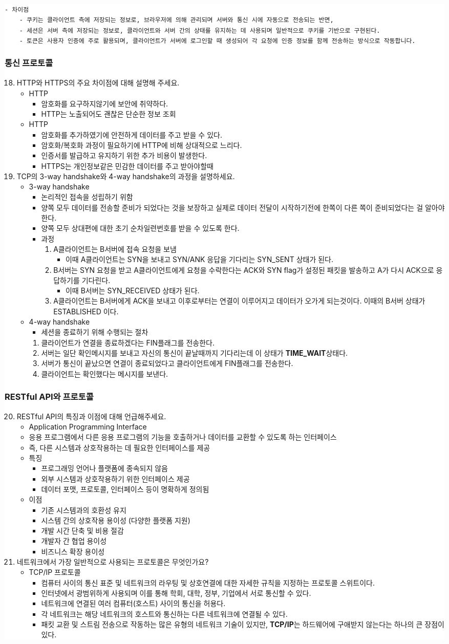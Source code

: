 	- 차이점
		- 쿠키는 클라이언트 측에 저장되는 정보로, 브라우저에 의해 관리되며 서버와 통신 시에 자동으로 전송되는 반면, 
		- 세션은 서버 측에 저장되는 정보로, 클라이언트와 서버 간의 상태를 유지하는 데 사용되며 일반적으로 쿠키를 기반으로 구현된다. 
		- 토큰은 사용자 인증에 주로 활용되며, 클라이언트가 서버에 로그인할 때 생성되어 각 요청에 인증 정보를 함께 전송하는 방식으로 작동합니다.

<h3>통신 프로토콜</h3>

18. HTTP와 HTTPS의 주요 차이점에 대해 설명해 주세요.
	- HTTP
		- 암호화를 요구하지않기에 보안에 취약하다.
		- HTTP는 노출되어도 괜찮은 단순한 정보 조회
	- HTTP
		- 암호화를 추가하였기에 안전하게 데이터를 주고 받을 수 있다.
		- 암호화/복호화 과정이 필요하기에 HTTP에 비해 상대적으로 느리다.
		- 인증서를 발급하고 유지하기 위한 추가 비용이 발생한다.
		- HTTPS는 개인정보같은 민감한 데이터를 주고 받아야할때
19. TCP의 3-way handshake와 4-way handshake의 과정을 설명하세요.
	- 3-way handshake
		- 논리적인 접속을 성립하기 위함
		- 양쪽 모두 데이터를 전송할 준비가 되었다는 것을 보장하고 실제로 데이터 전달이 시작하기전에 한쪽이 다른 쪽이 준비되었다는 걸 알아야한다.
		- 양쪽 모두 상대편에 대한 초기 순차일련번호를 받을 수 있도록 한다.
		- 과정
			1. A클라이언트는 B서버에 접속 요청을 보냄
				- 이때 A클라이언트는 SYN을 보내고 SYN/ANK 응답을 기다리는 SYN_SENT 상태가 된다.
			2. B서버는 SYN 요청을 받고 A클라이언트에게 요청을 수락한다는 ACK와 SYN flag가 설정된 패킷을 발송하고 A가 다시 ACK으로 응답하기를 기다린다.
				- 이때 B서버는 SYN_RECEIVED 상태가 된다.
			3. A클라이언트는 B서버에게 ACK을 보내고 이후로부터는 연결이 이루어지고 데이터가 오가게 되는것이다. 이때의 B서버 상태가 ESTABLISHED 이다.
	-  4-way handshake
		- 세션을 종료하기 위해 수행되는 절차
		1. 클라이언트가 연결을 종료하겠다는 FIN플래그를 전송한다.
		2. 서버는 일단 확인메시지를 보내고 자신의 통신이 끝날때까지 기다리는데 이 상태가 **TIME_WAIT**상태다.
		3. 서버가 통신이 끝났으면 연결이 종료되었다고 클라이언트에게 FIN플래그를 전송한다.
		4. 클라이언트는 확인했다는 메시지를 보낸다.


<h3>RESTful API와 프로토콜</h3>

20. RESTful API의 특징과 이점에 대해 언급해주세요.
	- Application Programming Interface
	- 응용 프로그램에서 다른 응용 프로그램의 기능을 호출하거나 데이터를 교환할 수 있도록 하는 인터페이스
	- 즉, 다른 시스템과 상호작용하는 데 필요한 인터페이스를 제공
	- 특징
		- 프로그래밍 언어나 플랫폼에 종속되지 않음
		- 외부 시스템과 상호작용하기 위한 인터페이스 제공
		- 데이터 포맷, 프로토콜, 인터페이스 등이 명확하게 정의됨
	- 이점
		- 기존 시스템과의 호환성 유지
		- 시스템 간의 상호작용 용이성 (다양한 플랫폼 지원)
		- 개발 시간 단축 및 비용 절감
		- 개발자 간 협업 용이성
		- 비즈니스 확장 용이성
21. 네트워크에서 가장 일반적으로 사용되는 프로토콜은 무엇인가요?
	- TCP/IP 프로토콜
		- 컴퓨터 사이의 통신 표준 및 네트워크의 라우팅 및 상호연결에 대한 자세한 규칙을 지정하는 프로토콜 스위트이다.
		- 인터넷에서 광범위하게 사용되며 이를 통해 학회, 대학, 정부, 기업에서 서로 통신할 수 있다.
		- 네트워크에 연결된 여러 컴퓨터(호스트) 사이의 통신을 허용다. 
		- 각 네트워크는 해당 네트워크의 호스트와 통신하는 다른 네트워크에 연결될 수 있다. 
		- 패킷 교환 및 스트림 전송으로 작동하는 많은 유형의 네트워크 기술이 있지만, **TCP/IP**는 하드웨어에 구애받지 않는다는 하나의 큰 장점이 있다.
